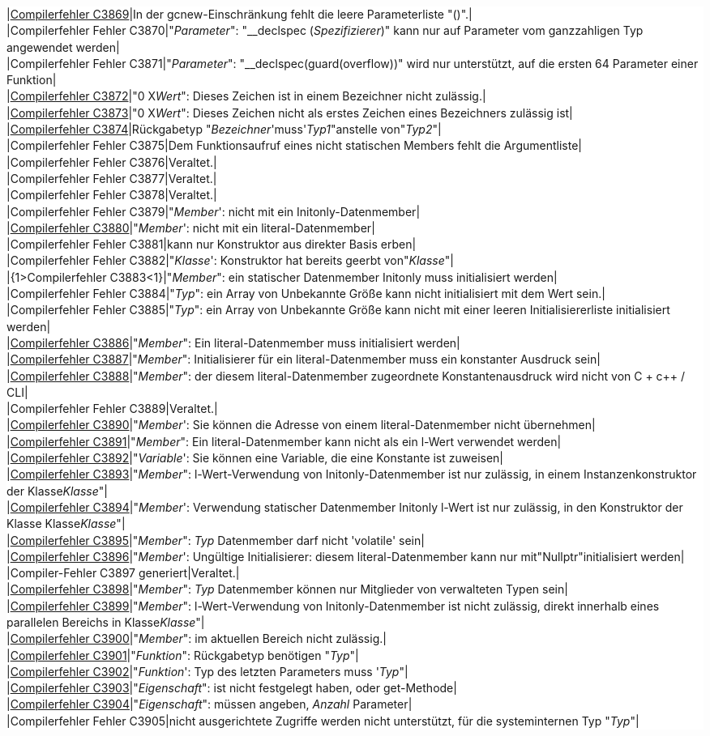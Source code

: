 |[Compilerfehler C3869](compiler-error-c3869.md)|In der gcnew-Einschränkung fehlt die leere Parameterliste "()".|  
|Compilerfehler Fehler C3870|"*Parameter*": "__declspec (*Spezifizierer*)" kann nur auf Parameter vom ganzzahligen Typ angewendet werden|  
|Compilerfehler Fehler C3871|"*Parameter*": "__declspec(guard(overflow))" wird nur unterstützt, auf die ersten 64 Parameter einer Funktion|  
|[Compilerfehler C3872](compiler-error-c3872.md)|"0 X*Wert*": Dieses Zeichen ist in einem Bezeichner nicht zulässig.|  
|[Compilerfehler C3873](compiler-error-c3873.md)|"0 X*Wert*": Dieses Zeichen nicht als erstes Zeichen eines Bezeichners zulässig ist|  
|[Compilerfehler C3874](compiler-error-c3874.md)|Rückgabetyp "*Bezeichner*'muss'*Typ1*"anstelle von"*Typ2*"|  
|Compilerfehler Fehler C3875|Dem Funktionsaufruf eines nicht statischen Members fehlt die Argumentliste|  
|Compilerfehler Fehler C3876|Veraltet.|  
|Compilerfehler Fehler C3877|Veraltet.|  
|Compilerfehler Fehler C3878|Veraltet.|  
|Compilerfehler Fehler C3879|"*Member*': nicht mit ein Initonly-Datenmember|  
|[Compilerfehler C3880](compiler-error-c3880.md)|"*Member*': nicht mit ein literal-Datenmember|  
|Compilerfehler Fehler C3881|kann nur Konstruktor aus direkter Basis erben|  
|Compilerfehler Fehler C3882|"*Klasse*': Konstruktor hat bereits geerbt von"*Klasse*"|  
|{1&gt;Compilerfehler C3883&lt;1}|"*Member*": ein statischer Datenmember Initonly muss initialisiert werden|  
|Compilerfehler Fehler C3884|"*Typ*": ein Array von Unbekannte Größe kann nicht initialisiert mit dem Wert sein.|  
|Compilerfehler Fehler C3885|"*Typ*": ein Array von Unbekannte Größe kann nicht mit einer leeren Initialisiererliste initialisiert werden|  
|[Compilerfehler C3886](compiler-error-c3886.md)|"*Member*": Ein literal-Datenmember muss initialisiert werden|  
|[Compilerfehler C3887](compiler-error-c3887.md)|"*Member*": Initialisierer für ein literal-Datenmember muss ein konstanter Ausdruck sein|  
|[Compilerfehler C3888](compiler-error-c3888.md)|"*Member*": der diesem literal-Datenmember zugeordnete Konstantenausdruck wird nicht von C + c++ / CLI|  
|Compilerfehler Fehler C3889|Veraltet.|  
|[Compilerfehler C3890](compiler-error-c3890.md)|"*Member*': Sie können die Adresse von einem literal-Datenmember nicht übernehmen|  
|[Compilerfehler C3891](compiler-error-c3891.md)|"*Member*": Ein literal-Datenmember kann nicht als ein l-Wert verwendet werden|  
|[Compilerfehler C3892](compiler-error-c3892.md)|"*Variable*': Sie können eine Variable, die eine Konstante ist zuweisen|  
|[Compilerfehler C3893](compiler-error-c3893.md)|"*Member*": l-Wert-Verwendung von Initonly-Datenmember ist nur zulässig, in einem Instanzenkonstruktor der Klasse*Klasse*"|  
|[Compilerfehler C3894](compiler-error-c3894.md)|"*Member*': Verwendung statischer Datenmember Initonly l-Wert ist nur zulässig, in den Konstruktor der Klasse Klasse*Klasse*"|  
|[Compilerfehler C3895](compiler-error-c3895.md)|"*Member*": *Typ* Datenmember darf nicht 'volatile' sein|  
|[Compilerfehler C3896](compiler-error-c3896.md)|"*Member*': Ungültige Initialisierer: diesem literal-Datenmember kann nur mit"Nullptr"initialisiert werden|  
|Compiler-Fehler C3897 generiert|Veraltet.|  
|[Compilerfehler C3898](compiler-error-c3898.md)|"*Member*": *Typ* Datenmember können nur Mitglieder von verwalteten Typen sein|  
|[Compilerfehler C3899](compiler-error-c3899.md)|"*Member*": l-Wert-Verwendung von Initonly-Datenmember ist nicht zulässig, direkt innerhalb eines parallelen Bereichs in Klasse*Klasse*"|  
|[Compilerfehler C3900](compiler-error-c3900.md)|"*Member*": im aktuellen Bereich nicht zulässig.|  
|[Compilerfehler C3901](compiler-error-c3901.md)|"*Funktion*": Rückgabetyp benötigen "*Typ*"|  
|[Compilerfehler C3902](compiler-error-c3902.md)|"*Funktion*': Typ des letzten Parameters muss '*Typ*"|  
|[Compilerfehler C3903](compiler-error-c3903.md)|"*Eigenschaft*": ist nicht festgelegt haben, oder get-Methode|  
|[Compilerfehler C3904](compiler-error-c3904.md)|"*Eigenschaft*": müssen angeben, *Anzahl* Parameter|  
|Compilerfehler Fehler C3905|nicht ausgerichtete Zugriffe werden nicht unterstützt, für die systeminternen Typ "*Typ*"|  